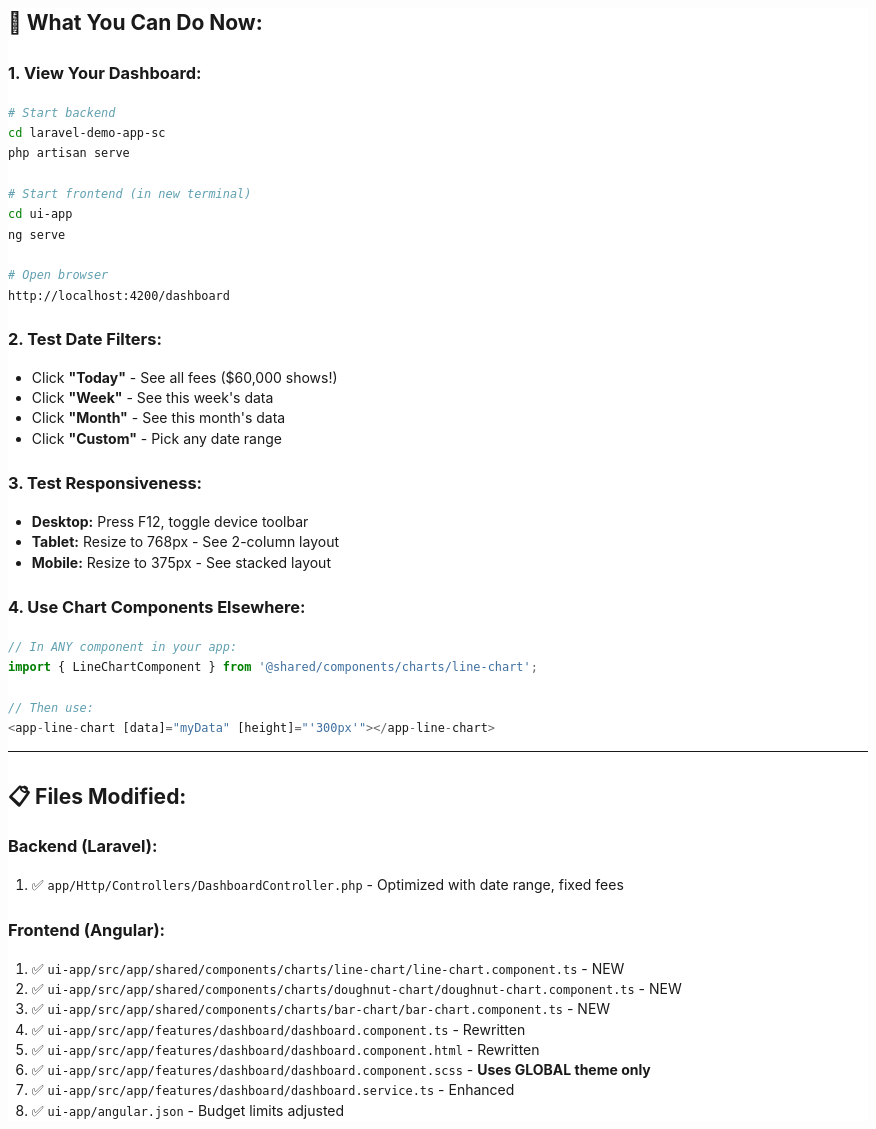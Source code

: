 
## 🎯 **What You Can Do Now:**

### **1. View Your Dashboard:**
```bash
# Start backend
cd laravel-demo-app-sc
php artisan serve

# Start frontend (in new terminal)
cd ui-app  
ng serve

# Open browser
http://localhost:4200/dashboard
```

### **2. Test Date Filters:**
- Click **"Today"** - See all fees ($60,000 shows!)
- Click **"Week"** - See this week's data
- Click **"Month"** - See this month's data
- Click **"Custom"** - Pick any date range

### **3. Test Responsiveness:**
- **Desktop:** Press F12, toggle device toolbar
- **Tablet:** Resize to 768px - See 2-column layout
- **Mobile:** Resize to 375px - See stacked layout

### **4. Use Chart Components Elsewhere:**
```typescript
// In ANY component in your app:
import { LineChartComponent } from '@shared/components/charts/line-chart';

// Then use:
<app-line-chart [data]="myData" [height]="'300px'"></app-line-chart>
```

---

## 📋 **Files Modified:**

### **Backend (Laravel):**
1. ✅ `app/Http/Controllers/DashboardController.php` - Optimized with date range, fixed fees

### **Frontend (Angular):**
1. ✅ `ui-app/src/app/shared/components/charts/line-chart/line-chart.component.ts` - NEW
2. ✅ `ui-app/src/app/shared/components/charts/doughnut-chart/doughnut-chart.component.ts` - NEW
3. ✅ `ui-app/src/app/shared/components/charts/bar-chart/bar-chart.component.ts` - NEW
4. ✅ `ui-app/src/app/features/dashboard/dashboard.component.ts` - Rewritten
5. ✅ `ui-app/src/app/features/dashboard/dashboard.component.html` - Rewritten
6. ✅ `ui-app/src/app/features/dashboard/dashboard.component.scss` - **Uses GLOBAL theme only**
7. ✅ `ui-app/src/app/features/dashboard/dashboard.service.ts` - Enhanced
8. ✅ `ui-app/angular.json` - Budget limits adjusted
